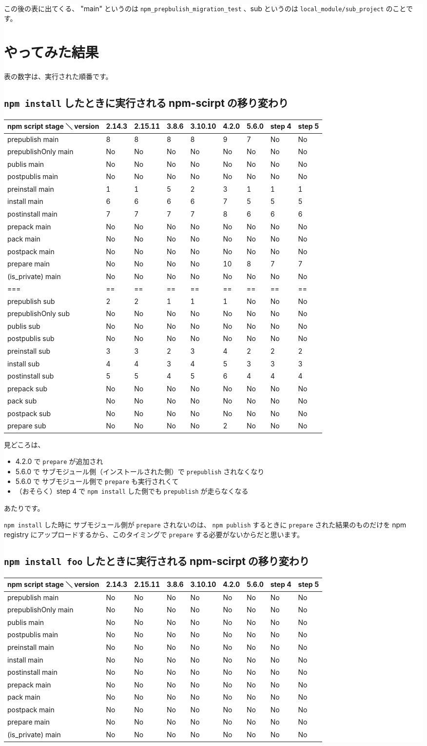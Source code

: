 この後の表に出てくる、 "main" というのは `npm_prepbulish_migration_test` 、sub というのは `local_module/sub_project` のことです。

# やってみた結果
表の数字は、実行された順番です。

## `npm install` したときに実行される npm-scirpt の移り変わり


npm script stage ＼ version | 2.14.3 | 2.15.11 | 3.8.6 | 3.10.10 | 4.2.0 | 5.6.0 | step 4 | step 5
:-- | --- | --- | --- | --- | --- | --- | --- | ---
prepublish     main |  8  |  8  |  8  |  8  |  9  |  7  | No  | No  
prepublishOnly main | No  | No  | No  | No  | No  | No  | No  | No  
publis         main | No  | No  | No  | No  | No  | No  | No  | No  
postpublis     main | No  | No  | No  | No  | No  | No  | No  | No  
preinstall     main |  1  |  1  |  5  |  2  |  3  |  1  |  1  |  1  
install        main |  6  |  6  |  6  |  6  |  7  |  5  |  5  |  5  
postinstall    main |  7  |  7  |  7  |  7  |  8  |  6  |  6  |  6  
prepack        main | No  | No  | No  | No  | No  | No  | No  | No  
pack           main | No  | No  | No  | No  | No  | No  | No  | No  
postpack       main | No  | No  | No  | No  | No  | No  | No  | No  
prepare        main | No  | No  | No  | No  | 10  |  8  |  7  |  7  
(is_private)   main | No  | No  | No  | No  | No  | No  | No  | No  
===                 | ==  | ==  | ==  | ==  | ==  | ==  | ==  | ==  
prepublish     sub  |  2  |  2  |  1  |  1  |  1  | No  | No  | No  
prepublishOnly sub  | No  | No  | No  | No  | No  | No  | No  | No  
publis         sub  | No  | No  | No  | No  | No  | No  | No  | No  
postpublis     sub  | No  | No  | No  | No  | No  | No  | No  | No  
preinstall     sub  |  3  |  3  |  2  |  3  |  4  |  2  |  2  |  2  
install        sub  |  4  |  4  |  3  |  4  |  5  |  3  |  3  |  3  
postinstall    sub  |  5  |  5  |  4  |  5  |  6  |  4  |  4  |  4  
prepack        sub  | No  | No  | No  | No  | No  | No  | No  | No  
pack           sub  | No  | No  | No  | No  | No  | No  | No  | No  
postpack       sub  | No  | No  | No  | No  | No  | No  | No  | No  
prepare        sub  | No  | No  | No  | No  |  2  | No  | No  | No  


見どころは、

* 4.2.0 で `prepare` が追加され
* 5.6.0 で サブモジュール側（インストールされた側）で `prepublish` されなくなり
* 5.6.0 で サブモジュール側で `prepare` も実行されくて
* （おそらく）step 4 で `npm install` した側でも `prepublish` が走らなくなる

あたりです。

`npm install` した時に サブモジュール側が `prepare` されないのは、 `npm publish` するときに `prepare` された結果のものだけを npm registry にアップロードするから、このタイミングで `prepare` する必要がないからだと思います。

## `npm install foo` したときに実行される npm-scirpt の移り変わり

npm script stage ＼ version | 2.14.3 | 2.15.11 | 3.8.6 | 3.10.10 | 4.2.0 | 5.6.0 | step 4 | step 5
:-- | --- | --- | --- | --- | --- | --- | --- | ---
prepublish     main | No  | No  | No  | No  | No  | No  | No  | No  
prepublishOnly main | No  | No  | No  | No  | No  | No  | No  | No  
publis         main | No  | No  | No  | No  | No  | No  | No  | No  
postpublis     main | No  | No  | No  | No  | No  | No  | No  | No  
preinstall     main | No  | No  | No  | No  | No  | No  | No  | No  
install        main | No  | No  | No  | No  | No  | No  | No  | No  
postinstall    main | No  | No  | No  | No  | No  | No  | No  | No  
prepack        main | No  | No  | No  | No  | No  | No  | No  | No  
pack           main | No  | No  | No  | No  | No  | No  | No  | No  
postpack       main | No  | No  | No  | No  | No  | No  | No  | No  
prepare        main | No  | No  | No  | No  | No  | No  | No  | No  
(is_private)   main | No  | No  | No  | No  | No  | No  | No  | No  